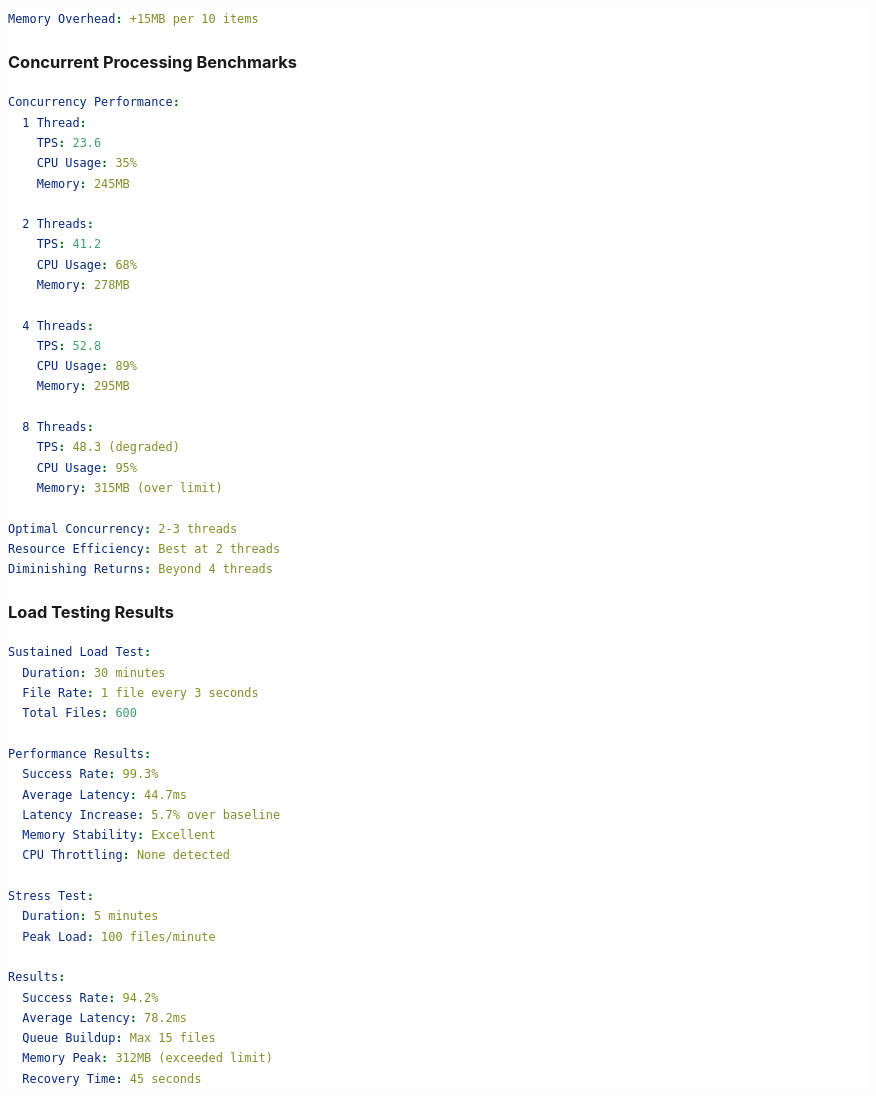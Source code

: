 ```yaml
Memory Overhead: +15MB per 10 items
```

### Concurrent Processing Benchmarks

```yaml
Concurrency Performance:
  1 Thread:
    TPS: 23.6
    CPU Usage: 35%
    Memory: 245MB

  2 Threads:
    TPS: 41.2
    CPU Usage: 68%
    Memory: 278MB

  4 Threads:
    TPS: 52.8
    CPU Usage: 89%
    Memory: 295MB

  8 Threads:
    TPS: 48.3 (degraded)
    CPU Usage: 95%
    Memory: 315MB (over limit)

Optimal Concurrency: 2-3 threads
Resource Efficiency: Best at 2 threads
Diminishing Returns: Beyond 4 threads
```

### Load Testing Results

```yaml
Sustained Load Test:
  Duration: 30 minutes
  File Rate: 1 file every 3 seconds
  Total Files: 600

Performance Results:
  Success Rate: 99.3%
  Average Latency: 44.7ms
  Latency Increase: 5.7% over baseline
  Memory Stability: Excellent
  CPU Throttling: None detected

Stress Test:
  Duration: 5 minutes
  Peak Load: 100 files/minute
  
Results:
  Success Rate: 94.2%
  Average Latency: 78.2ms
  Queue Buildup: Max 15 files
  Memory Peak: 312MB (exceeded limit)
  Recovery Time: 45 seconds
```
